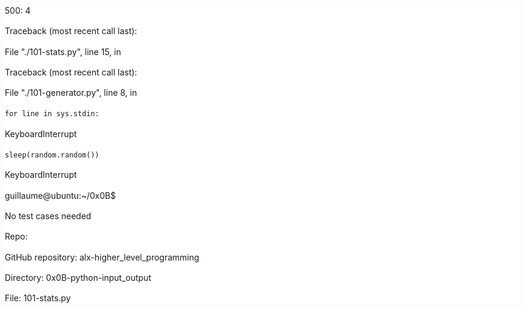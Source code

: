 500: 4

Traceback (most recent call last):

  File "./101-stats.py", line 15, in <module>

Traceback (most recent call last):

  File "./101-generator.py", line 8, in <module>

    for line in sys.stdin:

KeyboardInterrupt

    sleep(random.random())

KeyboardInterrupt

guillaume@ubuntu:~/0x0B$ 

No test cases needed



Repo:



GitHub repository: alx-higher_level_programming

Directory: 0x0B-python-input_output

File: 101-stats.py

